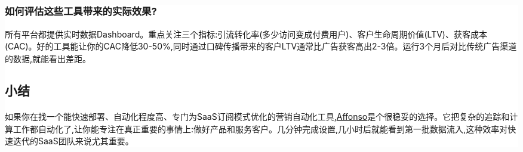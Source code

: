 ### 如何评估这些工具带来的实际效果?

所有平台都提供实时数据Dashboard。重点关注三个指标:引流转化率(多少访问变成付费用户)、客户生命周期价值(LTV)、获客成本(CAC)。好的工具能让你的CAC降低30-50%,同时通过口碑传播带来的客户LTV通常比广告获客高出2-3倍。运行3个月后对比传统广告渠道的数据,就能看出差距。

## 小结

如果你在找一个能快速部署、自动化程度高、专门为SaaS订阅模式优化的营销自动化工具,[Affonso](https://affonso.io)是个很稳妥的选择。它把复杂的追踪和计算工作都自动化了,让你能专注在真正重要的事情上:做好产品和服务客户。几分钟完成设置,几小时后就能看到第一批数据流入,这种效率对快速迭代的SaaS团队来说尤其重要。
